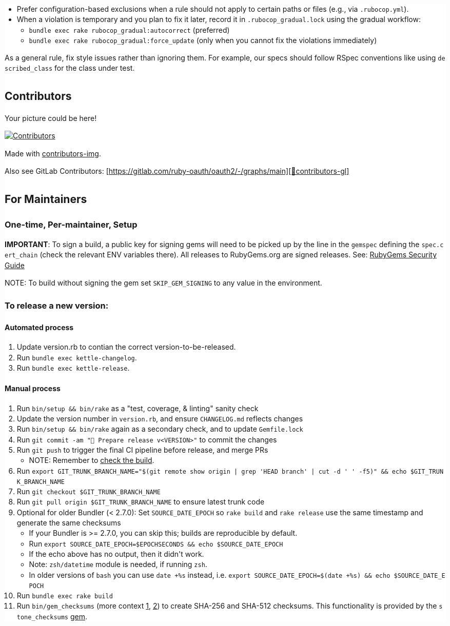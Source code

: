 - Prefer configuration-based exclusions when a rule should not apply to certain paths or files (e.g., via `.rubocop.yml`).
- When a violation is temporary and you plan to fix it later, record it in `.rubocop_gradual.lock` using the gradual workflow:
  - `bundle exec rake rubocop_gradual:autocorrect` (preferred)
  - `bundle exec rake rubocop_gradual:force_update` (only when you cannot fix the violations immediately)

As a general rule, fix style issues rather than ignoring them. For example, our specs should follow RSpec conventions like using `described_class` for the class under test.

## Contributors

Your picture could be here!

[![Contributors][🖐contributors-img]][🖐contributors]

Made with [contributors-img][🖐contrib-rocks].

Also see GitLab Contributors: [https://gitlab.com/ruby-oauth/oauth2/-/graphs/main][🚎contributors-gl]

## For Maintainers

### One-time, Per-maintainer, Setup

**IMPORTANT**: To sign a build,
a public key for signing gems will need to be picked up by the line in the
`gemspec` defining the `spec.cert_chain` (check the relevant ENV variables there).
All releases to RubyGems.org are signed releases.
See: [RubyGems Security Guide][🔒️rubygems-security-guide]

NOTE: To build without signing the gem set `SKIP_GEM_SIGNING` to any value in the environment.

### To release a new version:

#### Automated process

1. Update version.rb to contian the correct version-to-be-released.
2. Run `bundle exec kettle-changelog`.
3. Run `bundle exec kettle-release`.

#### Manual process

1. Run `bin/setup && bin/rake` as a "test, coverage, & linting" sanity check
2. Update the version number in `version.rb`, and ensure `CHANGELOG.md` reflects changes
3. Run `bin/setup && bin/rake` again as a secondary check, and to update `Gemfile.lock`
4. Run `git commit -am "🔖 Prepare release v<VERSION>"` to commit the changes
5. Run `git push` to trigger the final CI pipeline before release, and merge PRs
    - NOTE: Remember to [check the build][🧪build].
6. Run `export GIT_TRUNK_BRANCH_NAME="$(git remote show origin | grep 'HEAD branch' | cut -d ' ' -f5)" && echo $GIT_TRUNK_BRANCH_NAME`
7. Run `git checkout $GIT_TRUNK_BRANCH_NAME`
8. Run `git pull origin $GIT_TRUNK_BRANCH_NAME` to ensure latest trunk code
9. Optional for older Bundler (< 2.7.0): Set `SOURCE_DATE_EPOCH` so `rake build` and `rake release` use the same timestamp and generate the same checksums
    - If your Bundler is >= 2.7.0, you can skip this; builds are reproducible by default.
    - Run `export SOURCE_DATE_EPOCH=$EPOCHSECONDS && echo $SOURCE_DATE_EPOCH`
    - If the echo above has no output, then it didn't work.
    - Note: `zsh/datetime` module is needed, if running `zsh`.
    - In older versions of `bash` you can use `date +%s` instead, i.e. `export SOURCE_DATE_EPOCH=$(date +%s) && echo $SOURCE_DATE_EPOCH`
10. Run `bundle exec rake build`
11. Run `bin/gem_checksums` (more context [1][🔒️rubygems-checksums-pr], [2][🔒️rubygems-guides-pr])
    to create SHA-256 and SHA-512 checksums. This functionality is provided by the `stone_checksums`
    [gem][💎stone_checksums].

[📜src-gl]: https://gitlab.com/ruby-oauth/oauth2/
[📜src-cb]: https://codeberg.org/ruby-oauth/oauth2
[📜src-gh]: https://github.com/ruby-oauth/oauth2
[🧪build]: https://github.com/ruby-oauth/oauth2/actions
[🤝conduct]: https://gitlab.com/ruby-oauth/oauth2/-/blob/main/CODE_OF_CONDUCT.md
[🖐contrib-rocks]: https://contrib.rocks
[🖐contributors]: https://github.com/ruby-oauth/oauth2/graphs/contributors
[🚎contributors-gl]: https://gitlab.com/ruby-oauth/oauth2/-/graphs/main
[🖐contributors-img]: https://contrib.rocks/image?repo=ruby-oauth/oauth2
[💎rubygems]: https://rubygems.org
[🔒️rubygems-security-guide]: https://guides.rubygems.org/security/#building-gems
[🔒️rubygems-checksums-pr]: https://github.com/rubygems/rubygems/pull/6022
[🔒️rubygems-guides-pr]: https://github.com/rubygems/guides/pull/325
[💎stone_checksums]: https://github.com/galtzo-floss/stone_checksums
[📗keep-changelog]: https://keepachangelog.com/en/1.0.0/
[📗keep-changelog-img]: https://img.shields.io/badge/keep--a--changelog-1.0.0-FFDD67.svg?style=flat
[📌semver-breaking]: https://github.com/semver/semver/issues/716#issuecomment-869336139
[📌major-versions-not-sacred]: https://tom.preston-werner.com/2022/05/23/major-version-numbers-are-not-sacred.html
[🚎appraisal2]: https://github.com/appraisal-rb/appraisal2
[🏃‍♂️runner-tool-cache]: https://github.com/ruby/ruby-builder/releases/tag/toolcache